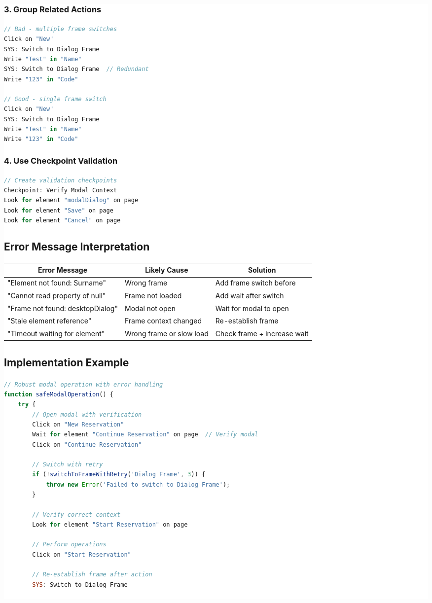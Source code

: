 ### 3. Group Related Actions
```javascript
// Bad - multiple frame switches
Click on "New"
SYS: Switch to Dialog Frame
Write "Test" in "Name"
SYS: Switch to Dialog Frame  // Redundant
Write "123" in "Code"

// Good - single frame switch
Click on "New"
SYS: Switch to Dialog Frame
Write "Test" in "Name"
Write "123" in "Code"
```

### 4. Use Checkpoint Validation
```javascript
// Create validation checkpoints
Checkpoint: Verify Modal Context
Look for element "modalDialog" on page
Look for element "Save" on page
Look for element "Cancel" on page
```

## Error Message Interpretation

| Error Message | Likely Cause | Solution |
|--------------|--------------|----------|
| "Element not found: Surname" | Wrong frame | Add frame switch before |
| "Cannot read property of null" | Frame not loaded | Add wait after switch |
| "Frame not found: desktopDialog" | Modal not open | Wait for modal to open |
| "Stale element reference" | Frame context changed | Re-establish frame |
| "Timeout waiting for element" | Wrong frame or slow load | Check frame + increase wait |

## Implementation Example

```javascript
// Robust modal operation with error handling
function safeModalOperation() {
    try {
        // Open modal with verification
        Click on "New Reservation"
        Wait for element "Continue Reservation" on page  // Verify modal
        Click on "Continue Reservation"
        
        // Switch with retry
        if (!switchToFrameWithRetry('Dialog Frame', 3)) {
            throw new Error('Failed to switch to Dialog Frame');
        }
        
        // Verify correct context
        Look for element "Start Reservation" on page
        
        // Perform operations
        Click on "Start Reservation"
        
        // Re-establish frame after action
        SYS: Switch to Dialog Frame
        
```